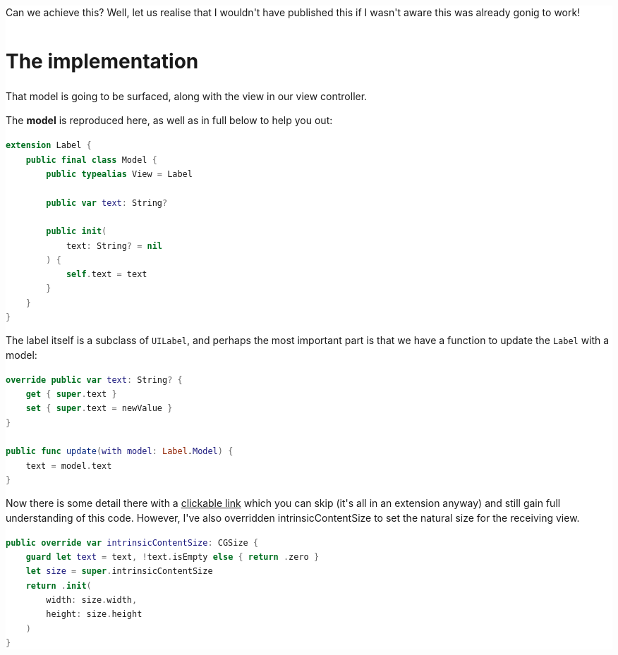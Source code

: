 Can we achieve this? Well, let us realise that I wouldn't have published this if I wasn't aware this was already gonig to work!

# The implementation
That model is going to be surfaced, along with the view in our view controller. 

The **model** is reproduced here, as well as in full below to help you out:

```swift
extension Label {
    public final class Model {
        public typealias View = Label
        
        public var text: String?

        public init(
            text: String? = nil
        ) {
            self.text = text
        }
    }
}
```

The label itself is a subclass of `UILabel`, and perhaps the most important part is that we have a function to update the `Label` with a model:

```swift
override public var text: String? {
    get { super.text }
    set { super.text = newValue }
}

public func update(with model: Label.Model) {
    text = model.text
}
```

Now there is some detail there with a [clickable link](https://medium.com/swlh/clickable-link-on-a-swift-label-or-textview-98bbb067451d) which you can skip (it's all in an extension anyway) and still gain full understanding of this code. However, I've also overridden intrinsicContentSize to set the natural size for the receiving view. 

```swift
public override var intrinsicContentSize: CGSize {
    guard let text = text, !text.isEmpty else { return .zero }
    let size = super.intrinsicContentSize
    return .init(
        width: size.width,
        height: size.height
    )
}
```
